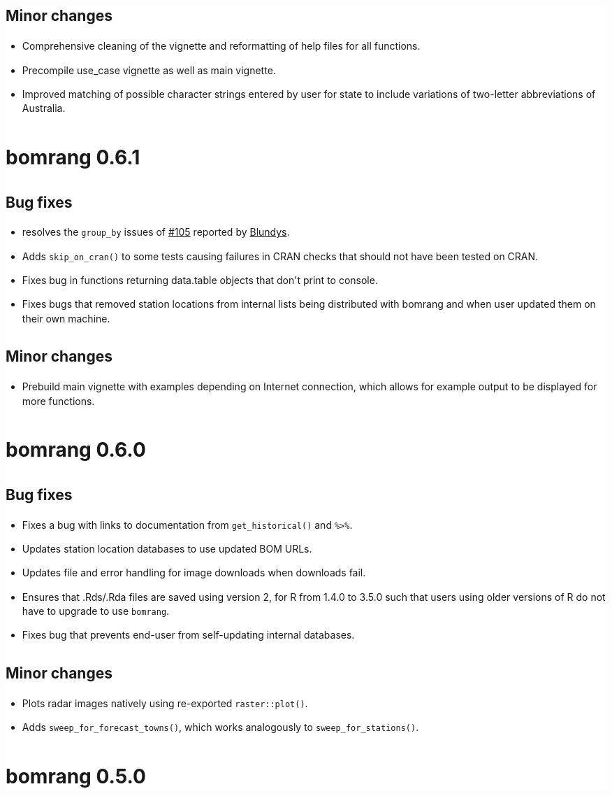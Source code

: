 ## Minor changes

* Comprehensive cleaning of the vignette and reformatting of help files for all functions.

* Precompile use_case vignette as well as main vignette.

* Improved matching of possible character strings entered by user for state to include variations of two-letter abbreviations of Australia.

# bomrang 0.6.1

## Bug fixes

* resolves the `group_by` issues of [#105](https://github.com/ropensci/bomrang/issues/105) reported by [Blundys](https://github.com/Blundys).

* Adds `skip_on_cran()` to some tests causing failures in CRAN checks that should not have been tested on CRAN.

* Fixes bug in functions returning data.table objects that don't print to console.

* Fixes bugs that removed station locations from internal lists being distributed with bomrang and when user updated them on their own machine.

## Minor changes

* Prebuild main vignette with examples depending on Internet connection, which allows for example output to be displayed for more functions.

# bomrang 0.6.0

## Bug fixes

* Fixes a bug with links to documentation from `get_historical()` and `%>%`.

* Updates station location databases to use updated BOM URLs.

* Updates file and error handling for image downloads when downloads fail.

* Ensures that .Rds/.Rda files are saved using version 2, for R from 1.4.0 to 3.5.0 such that users using older versions of R do not have to upgrade to use `bomrang`.

* Fixes bug that prevents end-user from self-updating internal databases.

## Minor changes

* Plots radar images natively using re-exported `raster::plot()`.

* Adds `sweep_for_forecast_towns()`, which works analogously to `sweep_for_stations()`.

# bomrang 0.5.0
